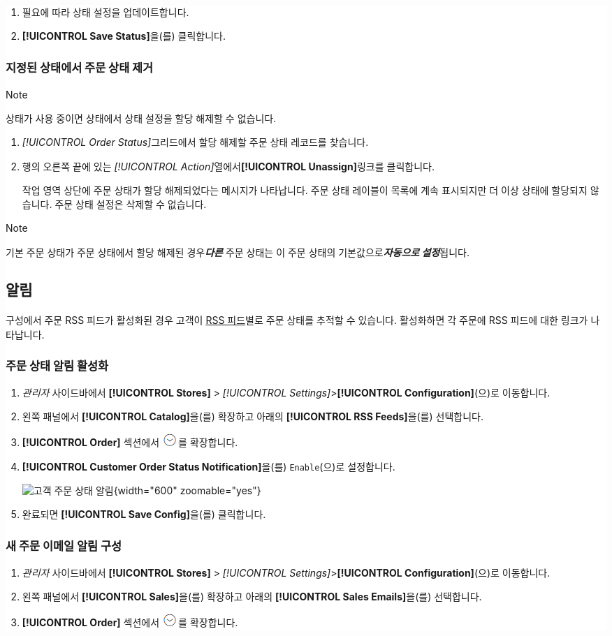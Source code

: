 1. 필요에 따라 상태 설정을 업데이트합니다.

1. **[!UICONTROL Save Status]**&#x200B;을(를) 클릭합니다.

### 지정된 상태에서 주문 상태 제거

>[!NOTE]
>
>상태가 사용 중이면 상태에서 상태 설정을 할당 해제할 수 없습니다.

1. _[!UICONTROL Order Status]_&#x200B;그리드에서 할당 해제할 주문 상태 레코드를 찾습니다.

1. 행의 오른쪽 끝에 있는 _[!UICONTROL Action]_&#x200B;열에서&#x200B;**[!UICONTROL Unassign]**&#x200B;링크를 클릭합니다.

   작업 영역 상단에 주문 상태가 할당 해제되었다는 메시지가 나타납니다. 주문 상태 레이블이 목록에 계속 표시되지만 더 이상 상태에 할당되지 않습니다. 주문 상태 설정은 삭제할 수 없습니다.

>[!NOTE]
>
>기본 주문 상태가 주문 상태에서 할당 해제된 경우 _&#x200B;**다른**&#x200B;_ 주문 상태는 이 주문 상태의 기본값으로 _&#x200B;**자동으로 설정**&#x200B;_&#x200B;됩니다.

## 알림

구성에서 주문 RSS 피드가 활성화된 경우 고객이 [RSS 피드](../merchandising-promotions/social-rss.md)별로 주문 상태를 추적할 수 있습니다. 활성화하면 각 주문에 RSS 피드에 대한 링크가 나타납니다.

### 주문 상태 알림 활성화

1. _관리자_ 사이드바에서 **[!UICONTROL Stores]** > _[!UICONTROL Settings]_>**[!UICONTROL Configuration]**(으)로 이동합니다.

1. 왼쪽 패널에서 **[!UICONTROL Catalog]**&#x200B;을(를) 확장하고 아래의 **[!UICONTROL RSS Feeds]**&#x200B;을(를) 선택합니다.

1. **[!UICONTROL Order]** 섹션에서 ![확장 선택기](../assets/icon-display-expand.png)를 확장합니다.

1. **[!UICONTROL Customer Order Status Notification]**&#x200B;을(를) `Enable`(으)로 설정합니다.

   ![고객 주문 상태 알림](../configuration-reference/catalog/assets/rss-feeds-order.png){width="600" zoomable="yes"}

1. 완료되면 **[!UICONTROL Save Config]**&#x200B;을(를) 클릭합니다.

### 새 주문 이메일 알림 구성

1. _관리자_ 사이드바에서 **[!UICONTROL Stores]** > _[!UICONTROL Settings]_>**[!UICONTROL Configuration]**(으)로 이동합니다.

1. 왼쪽 패널에서 **[!UICONTROL Sales]**&#x200B;을(를) 확장하고 아래의 **[!UICONTROL Sales Emails]**&#x200B;을(를) 선택합니다.

1. **[!UICONTROL Order]** 섹션에서 ![확장 선택기](../assets/icon-display-expand.png)를 확장합니다.
